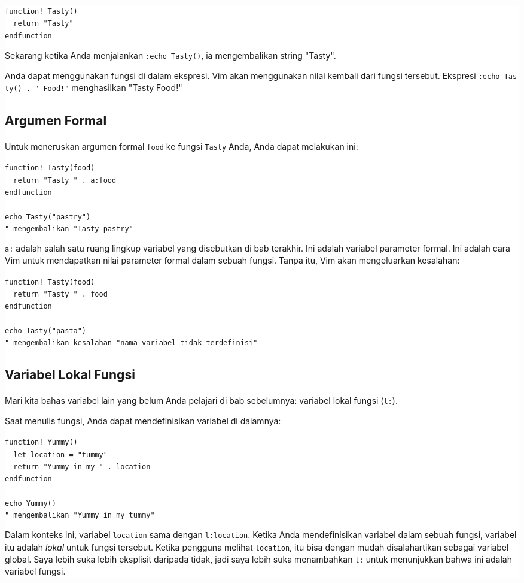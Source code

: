 ```shell
function! Tasty()
  return "Tasty"
endfunction
```

Sekarang ketika Anda menjalankan `:echo Tasty()`, ia mengembalikan string "Tasty".

Anda dapat menggunakan fungsi di dalam ekspresi. Vim akan menggunakan nilai kembali dari fungsi tersebut. Ekspresi `:echo Tasty() . " Food!"` menghasilkan "Tasty Food!"

## Argumen Formal

Untuk meneruskan argumen formal `food` ke fungsi `Tasty` Anda, Anda dapat melakukan ini:

```shell
function! Tasty(food)
  return "Tasty " . a:food
endfunction

echo Tasty("pastry")
" mengembalikan "Tasty pastry"
```

`a:` adalah salah satu ruang lingkup variabel yang disebutkan di bab terakhir. Ini adalah variabel parameter formal. Ini adalah cara Vim untuk mendapatkan nilai parameter formal dalam sebuah fungsi. Tanpa itu, Vim akan mengeluarkan kesalahan:

```shell
function! Tasty(food)
  return "Tasty " . food
endfunction

echo Tasty("pasta")
" mengembalikan kesalahan "nama variabel tidak terdefinisi"
```

## Variabel Lokal Fungsi

Mari kita bahas variabel lain yang belum Anda pelajari di bab sebelumnya: variabel lokal fungsi (`l:`).

Saat menulis fungsi, Anda dapat mendefinisikan variabel di dalamnya:

```shell
function! Yummy()
  let location = "tummy"
  return "Yummy in my " . location
endfunction

echo Yummy()
" mengembalikan "Yummy in my tummy"
```

Dalam konteks ini, variabel `location` sama dengan `l:location`. Ketika Anda mendefinisikan variabel dalam sebuah fungsi, variabel itu adalah *lokal* untuk fungsi tersebut. Ketika pengguna melihat `location`, itu bisa dengan mudah disalahartikan sebagai variabel global. Saya lebih suka lebih eksplisit daripada tidak, jadi saya lebih suka menambahkan `l:` untuk menunjukkan bahwa ini adalah variabel fungsi.
